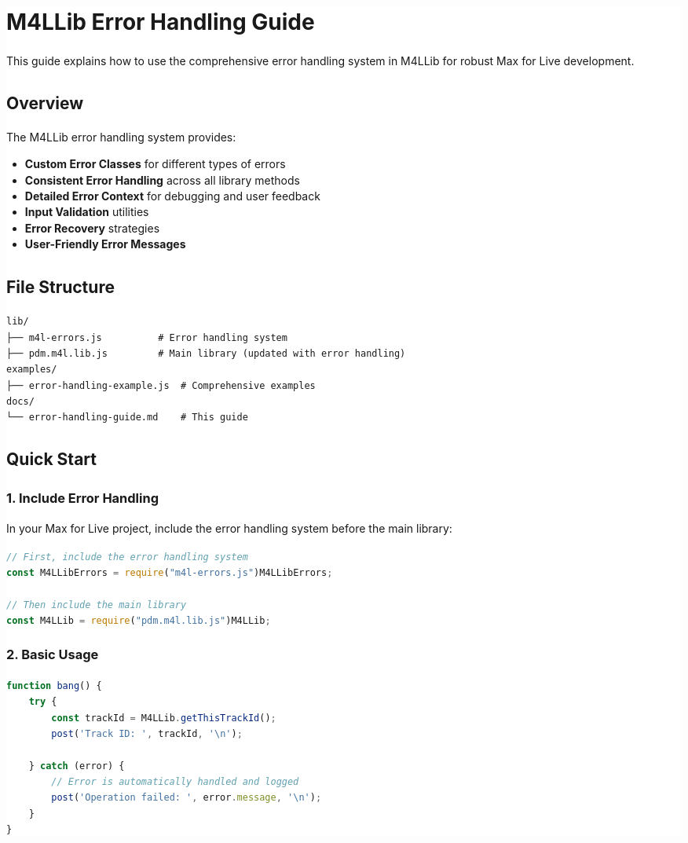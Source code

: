 # M4LLib Error Handling Guide

This guide explains how to use the comprehensive error handling system in M4LLib for robust Max for Live development.

## Overview

The M4LLib error handling system provides:

- **Custom Error Classes** for different types of errors
- **Consistent Error Handling** across all library methods
- **Detailed Error Context** for debugging and user feedback
- **Input Validation** utilities
- **Error Recovery** strategies
- **User-Friendly Error Messages**

## File Structure

```
lib/
├── m4l-errors.js          # Error handling system
├── pdm.m4l.lib.js         # Main library (updated with error handling)
examples/
├── error-handling-example.js  # Comprehensive examples
docs/
└── error-handling-guide.md    # This guide
```

## Quick Start

### 1. Include Error Handling

In your Max for Live project, include the error handling system before the main library:

```javascript
// First, include the error handling system
const M4LLibErrors = require("m4l-errors.js")M4LLibErrors;

// Then include the main library
const M4LLib = require("pdm.m4l.lib.js")M4LLib;
```

### 2. Basic Usage

```javascript
function bang() {
    try {
        const trackId = M4LLib.getThisTrackId();
        post('Track ID: ', trackId, '\n');
        
    } catch (error) {
        // Error is automatically handled and logged
        post('Operation failed: ', error.message, '\n');
    }
}
```
